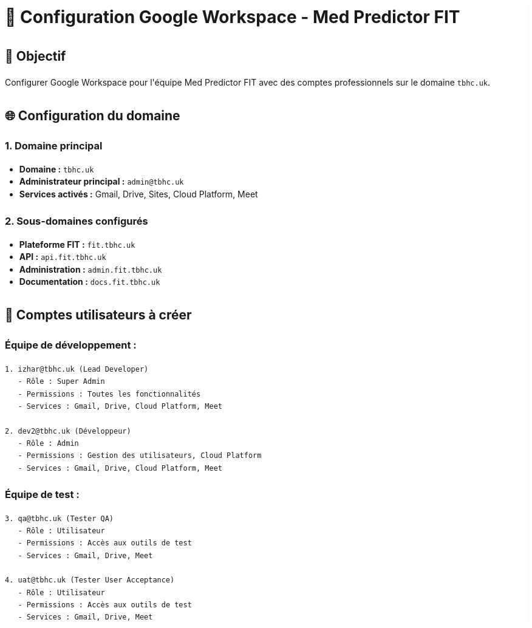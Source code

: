 # 🏢 Configuration Google Workspace - Med Predictor FIT

## 🎯 **Objectif**

Configurer Google Workspace pour l'équipe Med Predictor FIT avec des comptes professionnels sur le domaine `tbhc.uk`.

## 🌐 **Configuration du domaine**

### **1. Domaine principal**
- **Domaine :** `tbhc.uk`
- **Administrateur principal :** `admin@tbhc.uk`
- **Services activés :** Gmail, Drive, Sites, Cloud Platform, Meet

### **2. Sous-domaines configurés**
- **Plateforme FIT :** `fit.tbhc.uk`
- **API :** `api.fit.tbhc.uk`
- **Administration :** `admin.fit.tbhc.uk`
- **Documentation :** `docs.fit.tbhc.uk`

## 👥 **Comptes utilisateurs à créer**

### **Équipe de développement :**
```
1. izhar@tbhc.uk (Lead Developer)
   - Rôle : Super Admin
   - Permissions : Toutes les fonctionnalités
   - Services : Gmail, Drive, Cloud Platform, Meet

2. dev2@tbhc.uk (Développeur)
   - Rôle : Admin
   - Permissions : Gestion des utilisateurs, Cloud Platform
   - Services : Gmail, Drive, Cloud Platform, Meet
```

### **Équipe de test :**
```
3. qa@tbhc.uk (Tester QA)
   - Rôle : Utilisateur
   - Permissions : Accès aux outils de test
   - Services : Gmail, Drive, Meet

4. uat@tbhc.uk (Tester User Acceptance)
   - Rôle : Utilisateur
   - Permissions : Accès aux outils de test
   - Services : Gmail, Drive, Meet
```
